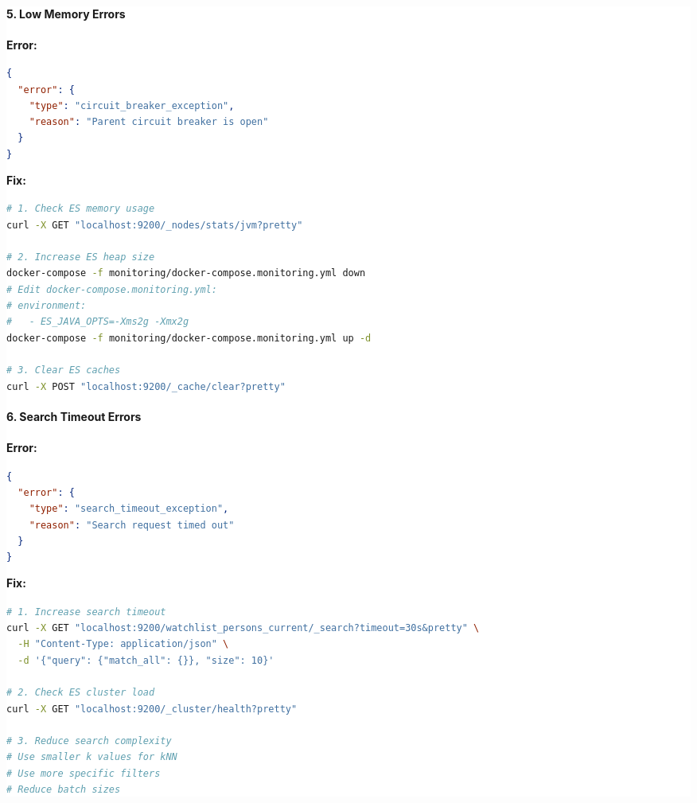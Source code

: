 #### 5. Low Memory Errors

**Error:**
```json
{
  "error": {
    "type": "circuit_breaker_exception",
    "reason": "Parent circuit breaker is open"
  }
}
```

**Fix:**
```bash
# 1. Check ES memory usage
curl -X GET "localhost:9200/_nodes/stats/jvm?pretty"

# 2. Increase ES heap size
docker-compose -f monitoring/docker-compose.monitoring.yml down
# Edit docker-compose.monitoring.yml:
# environment:
#   - ES_JAVA_OPTS=-Xms2g -Xmx2g
docker-compose -f monitoring/docker-compose.monitoring.yml up -d

# 3. Clear ES caches
curl -X POST "localhost:9200/_cache/clear?pretty"
```

#### 6. Search Timeout Errors

**Error:**
```json
{
  "error": {
    "type": "search_timeout_exception",
    "reason": "Search request timed out"
  }
}
```

**Fix:**
```bash
# 1. Increase search timeout
curl -X GET "localhost:9200/watchlist_persons_current/_search?timeout=30s&pretty" \
  -H "Content-Type: application/json" \
  -d '{"query": {"match_all": {}}, "size": 10}'

# 2. Check ES cluster load
curl -X GET "localhost:9200/_cluster/health?pretty"

# 3. Reduce search complexity
# Use smaller k values for kNN
# Use more specific filters
# Reduce batch sizes
```
